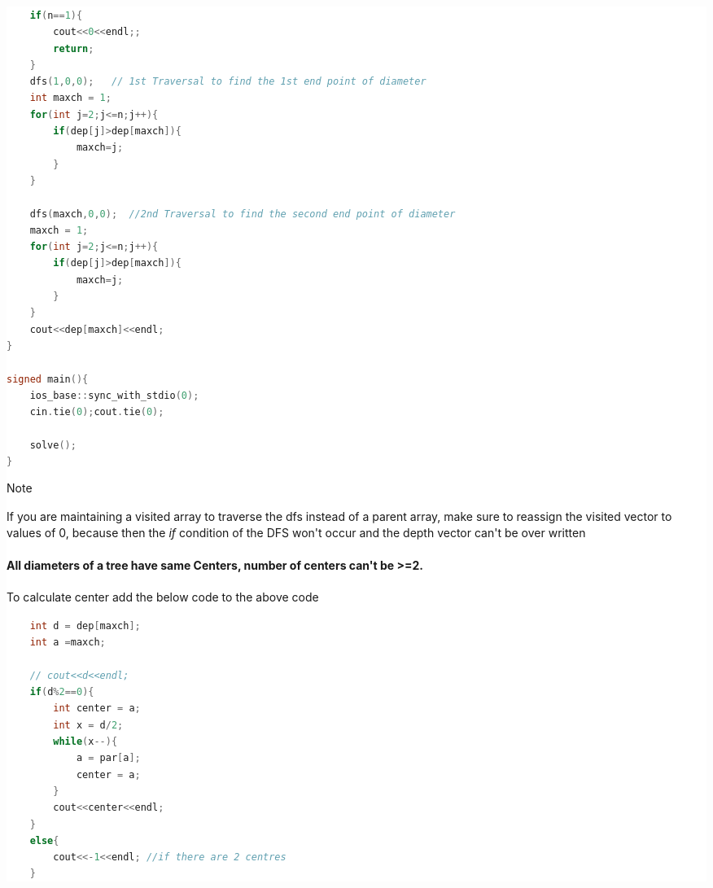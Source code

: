 ```cpp
    if(n==1){
        cout<<0<<endl;;
        return;
    }
    dfs(1,0,0);   // 1st Traversal to find the 1st end point of diameter
    int maxch = 1;
    for(int j=2;j<=n;j++){
        if(dep[j]>dep[maxch]){
            maxch=j;
        }
    }
    
    dfs(maxch,0,0);  //2nd Traversal to find the second end point of diameter
    maxch = 1;
    for(int j=2;j<=n;j++){
        if(dep[j]>dep[maxch]){
            maxch=j;
        }
    }
    cout<<dep[maxch]<<endl;
}

signed main(){
    ios_base::sync_with_stdio(0);
    cin.tie(0);cout.tie(0);
    
    solve();
}
```

>[!Note]
>If you are maintaining a visited array to traverse the dfs instead of a parent array, make sure to reassign the visited vector to values of 0, because then the *if*  condition of the DFS won't occur and the depth vector can't be over written

#### All diameters of a tree have same Centers, number of centers can't be >=2.

To calculate center add the below code to the above code
```cpp
    int d = dep[maxch];
    int a =maxch;

    // cout<<d<<endl;
    if(d%2==0){
        int center = a;
        int x = d/2;
        while(x--){
            a = par[a];
            center = a;
        }
        cout<<center<<endl;
    }
    else{
        cout<<-1<<endl; //if there are 2 centres
    }
```
